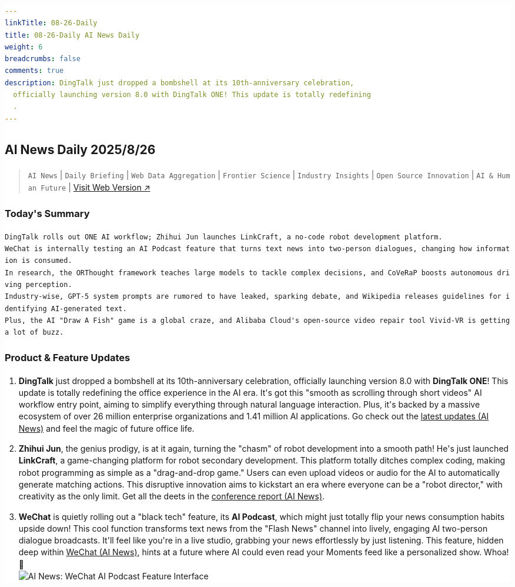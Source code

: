 ```yaml
---
linkTitle: 08-26-Daily
title: 08-26-Daily AI News Daily
weight: 6
breadcrumbs: false
comments: true
description: DingTalk just dropped a bombshell at its 10th-anniversary celebration,
  officially launching version 8.0 with DingTalk ONE! This update is totally redefining
  .
---
```

## AI News Daily 2025/8/26

> `AI News` | `Daily Briefing` | `Web Data Aggregation` | `Frontier Science` | `Industry Insights` | `Open Source Innovation` | `AI & Human Future` | [Visit Web Version ↗️](https://ai.hubtoday.app/)

### **Today's Summary**

```
DingTalk rolls out ONE AI workflow; Zhihui Jun launches LinkCraft, a no-code robot development platform.
WeChat is internally testing an AI Podcast feature that turns text news into two-person dialogues, changing how information is consumed.
In research, the ORThought framework teaches large models to tackle complex decisions, and CoVeRaP boosts autonomous driving perception.
Industry-wise, GPT-5 system prompts are rumored to have leaked, sparking debate, and Wikipedia releases guidelines for identifying AI-generated text.
Plus, the AI "Draw A Fish" game is a global craze, and Alibaba Cloud's open-source video repair tool Vivid-VR is getting a lot of buzz.
```

### Product & Feature Updates
1.  **DingTalk** just dropped a bombshell at its 10th-anniversary celebration, officially launching version 8.0 with **DingTalk ONE**! This update is totally redefining the office experience in the AI era. It's got this "smooth as scrolling through short videos" AI workflow entry point, aiming to simplify everything through natural language interaction. Plus, it's backed by a massive ecosystem of over 26 million enterprise organizations and 1.41 million AI applications. Go check out the [latest updates (AI News)](https://www.aibase.com/zh/news/20777) and feel the magic of future office life.

2.  **Zhihui Jun**, the genius prodigy, is at it again, turning the "chasm" of robot development into a smooth path! He's just launched **LinkCraft**, a game-changing platform for robot secondary development. This platform totally ditches complex coding, making robot programming as simple as a "drag-and-drop game." Users can even upload videos or audio for the AI to automatically generate matching actions. This disruptive innovation aims to kickstart an era where everyone can be a "robot director," with creativity as the only limit. Get all the deets in the [conference report (AI News)](https://www.aibase.com/zh/news/20769).

3.  **WeChat** is quietly rolling out a "black tech" feature, its **AI Podcast**, which might just totally flip your news consumption habits upside down! This cool function transforms text news from the "Flash News" channel into lively, engaging AI two-person dialogue broadcasts. It'll feel like you're in a live studio, grabbing your news effortlessly by just listening. This feature, hidden deep within [WeChat (AI News)](https://www.aibase.com/zh/news/20764), hints at a future where AI could even read your Moments feed like a personalized show. Whoa! 🤯
<br/>![AI News: WeChat AI Podcast Feature Interface](https://source.hubtoday.app/images/2025/08/news_01k3h07yfxf7zrrz7wr49yk6a0.avif)<br/>
